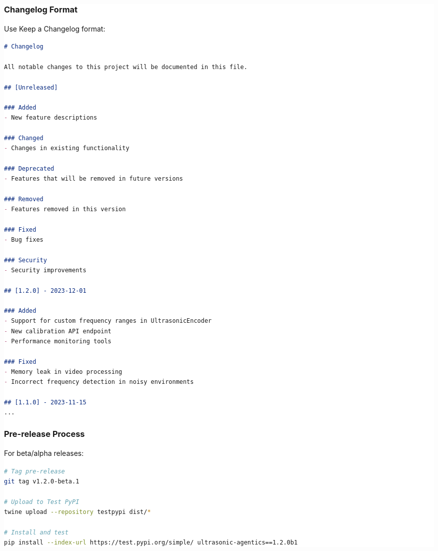 ### Changelog Format

Use Keep a Changelog format:

```markdown
# Changelog

All notable changes to this project will be documented in this file.

## [Unreleased]

### Added
- New feature descriptions

### Changed
- Changes in existing functionality

### Deprecated
- Features that will be removed in future versions

### Removed
- Features removed in this version

### Fixed
- Bug fixes

### Security
- Security improvements

## [1.2.0] - 2023-12-01

### Added
- Support for custom frequency ranges in UltrasonicEncoder
- New calibration API endpoint
- Performance monitoring tools

### Fixed
- Memory leak in video processing
- Incorrect frequency detection in noisy environments

## [1.1.0] - 2023-11-15
...
```

### Pre-release Process

For beta/alpha releases:

```bash
# Tag pre-release
git tag v1.2.0-beta.1

# Upload to Test PyPI
twine upload --repository testpypi dist/*

# Install and test
pip install --index-url https://test.pypi.org/simple/ ultrasonic-agentics==1.2.0b1
```
